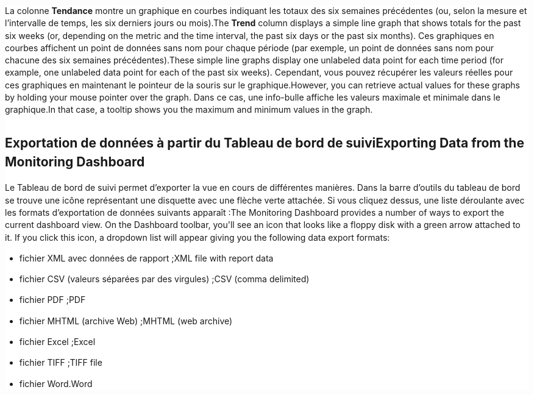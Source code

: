 <span data-ttu-id="4826b-183">La colonne **Tendance** montre un graphique en courbes indiquant les totaux des six semaines précédentes (ou, selon la mesure et l’intervalle de temps, les six derniers jours ou mois).</span><span class="sxs-lookup"><span data-stu-id="4826b-183">The **Trend** column displays a simple line graph that shows totals for the past six weeks (or, depending on the metric and the time interval, the past six days or the past six months).</span></span> <span data-ttu-id="4826b-184">Ces graphiques en courbes affichent un point de données sans nom pour chaque période (par exemple, un point de données sans nom pour chacune des six semaines précédentes).</span><span class="sxs-lookup"><span data-stu-id="4826b-184">These simple line graphs display one unlabeled data point for each time period (for example, one unlabeled data point for each of the past six weeks).</span></span> <span data-ttu-id="4826b-185">Cependant, vous pouvez récupérer les valeurs réelles pour ces graphiques en maintenant le pointeur de la souris sur le graphique.</span><span class="sxs-lookup"><span data-stu-id="4826b-185">However, you can retrieve actual values for these graphs by holding your mouse pointer over the graph.</span></span> <span data-ttu-id="4826b-186">Dans ce cas, une info-bulle affiche les valeurs maximale et minimale dans le graphique.</span><span class="sxs-lookup"><span data-stu-id="4826b-186">In that case, a tooltip shows you the maximum and minimum values in the graph.</span></span>

</div>

<div>

## <a name="exporting-data-from-the-monitoring-dashboard"></a><span data-ttu-id="4826b-187">Exportation de données à partir du Tableau de bord de suivi</span><span class="sxs-lookup"><span data-stu-id="4826b-187">Exporting Data from the Monitoring Dashboard</span></span>

<span data-ttu-id="4826b-p107">Le Tableau de bord de suivi permet d’exporter la vue en cours de différentes manières. Dans la barre d’outils du tableau de bord se trouve une icône représentant une disquette avec une flèche verte attachée. Si vous cliquez dessus, une liste déroulante avec les formats d’exportation de données suivants apparaît :</span><span class="sxs-lookup"><span data-stu-id="4826b-p107">The Monitoring Dashboard provides a number of ways to export the current dashboard view. On the Dashboard toolbar, you'll see an icon that looks like a floppy disk with a green arrow attached to it. If you click this icon, a dropdown list will appear giving you the following data export formats:</span></span>

  - <span data-ttu-id="4826b-191">fichier XML avec données de rapport ;</span><span class="sxs-lookup"><span data-stu-id="4826b-191">XML file with report data</span></span>

  - <span data-ttu-id="4826b-192">fichier CSV (valeurs séparées par des virgules) ;</span><span class="sxs-lookup"><span data-stu-id="4826b-192">CSV (comma delimited)</span></span>

  - <span data-ttu-id="4826b-193">fichier PDF ;</span><span class="sxs-lookup"><span data-stu-id="4826b-193">PDF</span></span>

  - <span data-ttu-id="4826b-194">fichier MHTML (archive Web) ;</span><span class="sxs-lookup"><span data-stu-id="4826b-194">MHTML (web archive)</span></span>

  - <span data-ttu-id="4826b-195">fichier Excel ;</span><span class="sxs-lookup"><span data-stu-id="4826b-195">Excel</span></span>

  - <span data-ttu-id="4826b-196">fichier TIFF ;</span><span class="sxs-lookup"><span data-stu-id="4826b-196">TIFF file</span></span>

  - <span data-ttu-id="4826b-197">fichier Word.</span><span class="sxs-lookup"><span data-stu-id="4826b-197">Word</span></span>
